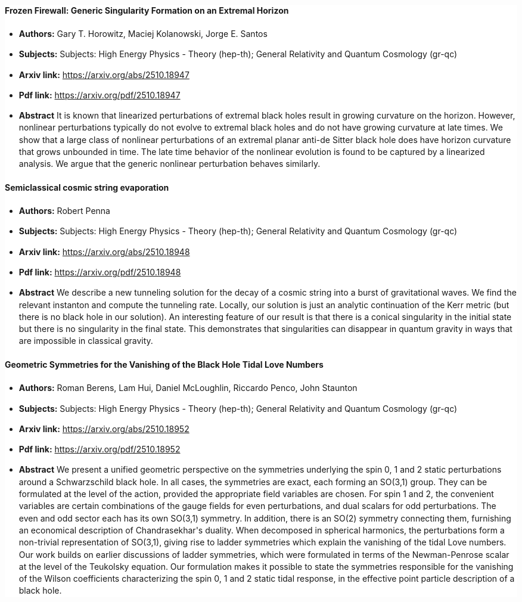 #### Frozen Firewall: Generic Singularity Formation on an Extremal Horizon
 - **Authors:** Gary T. Horowitz, Maciej Kolanowski, Jorge E. Santos
 - **Subjects:** Subjects:
High Energy Physics - Theory (hep-th); General Relativity and Quantum Cosmology (gr-qc)
 - **Arxiv link:** https://arxiv.org/abs/2510.18947

 - **Pdf link:** https://arxiv.org/pdf/2510.18947

 - **Abstract**
 It is known that linearized perturbations of extremal black holes result in growing curvature on the horizon. However, nonlinear perturbations typically do not evolve to extremal black holes and do not have growing curvature at late times. We show that a large class of nonlinear perturbations of an extremal planar anti-de Sitter black hole does have horizon curvature that grows unbounded in time. The late time behavior of the nonlinear evolution is found to be captured by a linearized analysis. We argue that the generic nonlinear perturbation behaves similarly.

#### Semiclassical cosmic string evaporation
 - **Authors:** Robert Penna
 - **Subjects:** Subjects:
High Energy Physics - Theory (hep-th); General Relativity and Quantum Cosmology (gr-qc)
 - **Arxiv link:** https://arxiv.org/abs/2510.18948

 - **Pdf link:** https://arxiv.org/pdf/2510.18948

 - **Abstract**
 We describe a new tunneling solution for the decay of a cosmic string into a burst of gravitational waves. We find the relevant instanton and compute the tunneling rate. Locally, our solution is just an analytic continuation of the Kerr metric (but there is no black hole in our solution). An interesting feature of our result is that there is a conical singularity in the initial state but there is no singularity in the final state. This demonstrates that singularities can disappear in quantum gravity in ways that are impossible in classical gravity.

#### Geometric Symmetries for the Vanishing of the Black Hole Tidal Love Numbers
 - **Authors:** Roman Berens, Lam Hui, Daniel McLoughlin, Riccardo Penco, John Staunton
 - **Subjects:** Subjects:
High Energy Physics - Theory (hep-th); General Relativity and Quantum Cosmology (gr-qc)
 - **Arxiv link:** https://arxiv.org/abs/2510.18952

 - **Pdf link:** https://arxiv.org/pdf/2510.18952

 - **Abstract**
 We present a unified geometric perspective on the symmetries underlying the spin 0, 1 and 2 static perturbations around a Schwarzschild black hole. In all cases, the symmetries are exact, each forming an SO(3,1) group. They can be formulated at the level of the action, provided the appropriate field variables are chosen. For spin 1 and 2, the convenient variables are certain combinations of the gauge fields for even perturbations, and dual scalars for odd perturbations. The even and odd sector each has its own SO(3,1) symmetry. In addition, there is an SO(2) symmetry connecting them, furnishing an economical description of Chandrasekhar's duality. When decomposed in spherical harmonics, the perturbations form a non-trivial representation of SO(3,1), giving rise to ladder symmetries which explain the vanishing of the tidal Love numbers. Our work builds on earlier discussions of ladder symmetries, which were formulated in terms of the Newman-Penrose scalar at the level of the Teukolsky equation. Our formulation makes it possible to state the symmetries responsible for the vanishing of the Wilson coefficients characterizing the spin 0, 1 and 2 static tidal response, in the effective point particle description of a black hole.
